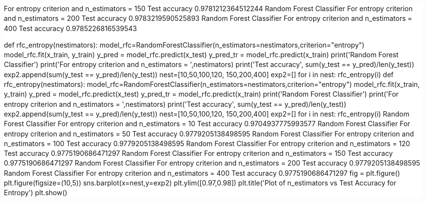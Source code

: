 For entropy criterion and n_estimators =  150
Test accuracy 0.9781212364512244
Random Forest Classifier
For entropy criterion and n_estimators =  200
Test accuracy 0.9783219590525893
Random Forest Classifier
For entropy criterion and n_estimators =  400
Test accuracy 0.9785226816539543


def rfc_entropy(nestimators):
 model_rfc=RandomForestClassifier(n_estimators=nestimators,criterion="entropy")
 model_rfc.fit(x_train, y_train)
 y_pred = model_rfc.predict(x_test)
 y_pred_tr = model_rfc.predict(x_train)
 print('Random Forest Classifier')
 print('For entropy criterion and n_estimators = ',nestimators)
 print('Test accuracy', sum(y_test == y_pred)/len(y_test))
 exp2.append(sum(y_test == y_pred)/len(y_test))
nest=[10,50,100,120, 150,200,400]
exp2=[]
for i in nest:
    rfc_entropy(i)
def rfc_entropy(nestimators):
 model_rfc=RandomForestClassifier(n_estimators=nestimators,criterion="entropy")
 model_rfc.fit(x_train, y_train)
 y_pred = model_rfc.predict(x_test)
 y_pred_tr = model_rfc.predict(x_train)
 print('Random Forest Classifier')
 print('For entropy criterion and n_estimators = ',nestimators)
 print('Test accuracy', sum(y_test == y_pred)/len(y_test))
 exp2.append(sum(y_test == y_pred)/len(y_test))
nest=[10,50,100,120, 150,200,400]
exp2=[]
for i in nest:
    rfc_entropy(i)
Random Forest Classifier
For entropy criterion and n_estimators =  10
Test accuracy 0.9704937775993577
Random Forest Classifier
For entropy criterion and n_estimators =  50
Test accuracy 0.9779205138498595
Random Forest Classifier
For entropy criterion and n_estimators =  100
Test accuracy 0.9779205138498595
Random Forest Classifier
For entropy criterion and n_estimators =  120
Test accuracy 0.9775190686471297
Random Forest Classifier
For entropy criterion and n_estimators =  150
Test accuracy 0.9775190686471297
Random Forest Classifier
For entropy criterion and n_estimators =  200
Test accuracy 0.9779205138498595
Random Forest Classifier
For entropy criterion and n_estimators =  400
Test accuracy 0.9775190686471297
fig = plt.figure()
plt.figure(figsize=(10,5))
sns.barplot(x=nest,y=exp2)
plt.ylim([0.97,0.98])
plt.title('Plot of n_estimators vs Test Accuracy for Entropy')
plt.show()
